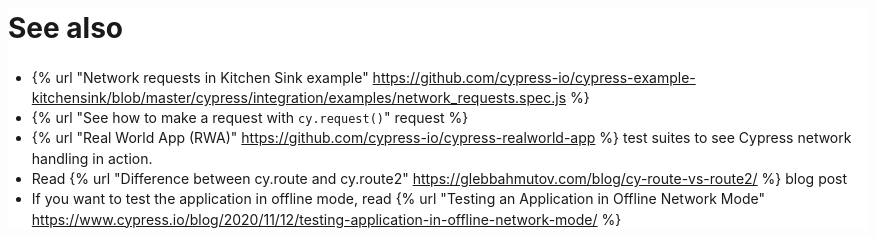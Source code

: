 # See also

- {% url "Network requests in Kitchen Sink example" https://github.com/cypress-io/cypress-example-kitchensink/blob/master/cypress/integration/examples/network_requests.spec.js %}
- {% url "See how to make a request with `cy.request()`" request %}
- {% url "Real World App (RWA)" https://github.com/cypress-io/cypress-realworld-app %} test suites to see Cypress network handling in action.
- Read {% url "Difference between cy.route and cy.route2" https://glebbahmutov.com/blog/cy-route-vs-route2/ %} blog post
- If you want to test the application in offline mode, read {% url "Testing an Application in Offline Network Mode" https://www.cypress.io/blog/2020/11/12/testing-application-in-offline-network-mode/ %}
